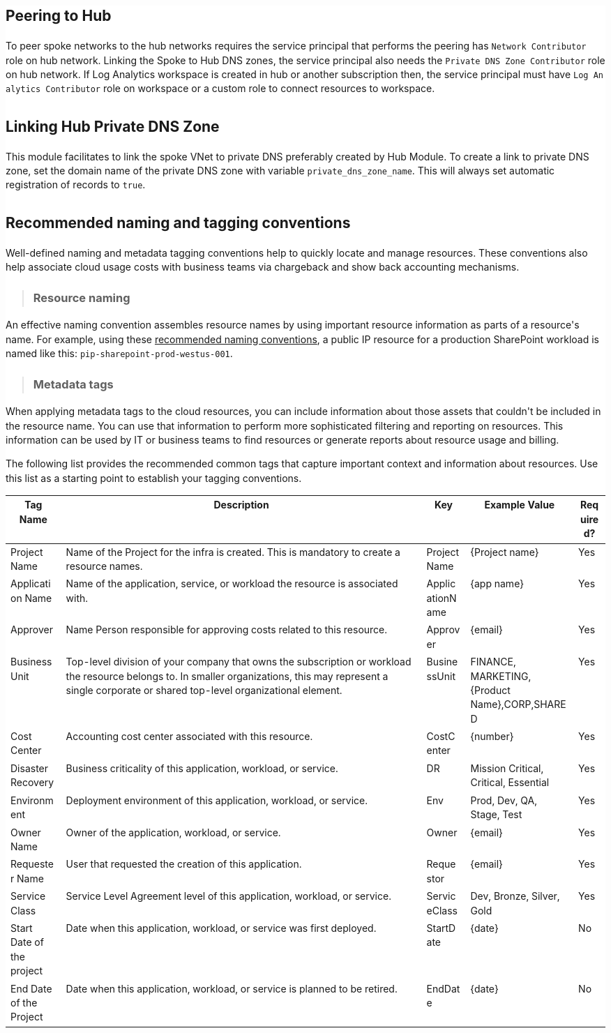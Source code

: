 ## Peering to Hub

To peer spoke networks to the hub networks requires the service principal that performs the peering has `Network Contributor` role on hub network. Linking the Spoke to Hub DNS zones, the service principal also needs the `Private DNS Zone Contributor` role on hub network. If Log Analytics workspace is created in hub or another subscription then, the service principal must have `Log Analytics Contributor` role on workspace or a custom role to connect resources to workspace.

## Linking Hub Private DNS Zone

This module facilitates to link the spoke VNet to private DNS preferably created by Hub Module. To create a link to private DNS zone, set the domain name of the private DNS zone with variable `private_dns_zone_name`. This will always set automatic registration of records to `true`.  

## Recommended naming and tagging conventions

Well-defined naming and metadata tagging conventions help to quickly locate and manage resources. These conventions also help associate cloud usage costs with business teams via chargeback and show back accounting mechanisms.

> ### Resource naming

An effective naming convention assembles resource names by using important resource information as parts of a resource's name. For example, using these [recommended naming conventions](https://docs.microsoft.com/en-us/azure/cloud-adoption-framework/ready/azure-best-practices/naming-and-tagging#example-names), a public IP resource for a production SharePoint workload is named like this: `pip-sharepoint-prod-westus-001`.

> ### Metadata tags

When applying metadata tags to the cloud resources, you can include information about those assets that couldn't be included in the resource name. You can use that information to perform more sophisticated filtering and reporting on resources. This information can be used by IT or business teams to find resources or generate reports about resource usage and billing.

The following list provides the recommended common tags that capture important context and information about resources. Use this list as a starting point to establish your tagging conventions.

Tag Name|Description|Key|Example Value|Required?
--------|-----------|---|-------------|---------|
Project Name|Name of the Project for the infra is created. This is mandatory to create a resource names.|ProjectName|{Project name}|Yes
Application Name|Name of the application, service, or workload the resource is associated with.|ApplicationName|{app name}|Yes
Approver|Name Person responsible for approving costs related to this resource.|Approver|{email}|Yes
Business Unit|Top-level division of your company that owns the subscription or workload the resource belongs to. In smaller organizations, this may represent a single corporate or shared top-level organizational element.|BusinessUnit|FINANCE, MARKETING,{Product Name},CORP,SHARED|Yes
Cost Center|Accounting cost center associated with this resource.|CostCenter|{number}|Yes
Disaster Recovery|Business criticality of this application, workload, or service.|DR|Mission Critical, Critical, Essential|Yes
Environment|Deployment environment of this application, workload, or service.|Env|Prod, Dev, QA, Stage, Test|Yes
Owner Name|Owner of the application, workload, or service.|Owner|{email}|Yes
Requester Name|User that requested the creation of this application.|Requestor| {email}|Yes
Service Class|Service Level Agreement level of this application, workload, or service.|ServiceClass|Dev, Bronze, Silver, Gold|Yes
Start Date of the project|Date when this application, workload, or service was first deployed.|StartDate|{date}|No
End Date of the Project|Date when this application, workload, or service is planned to be retired.|EndDate|{date}|No
